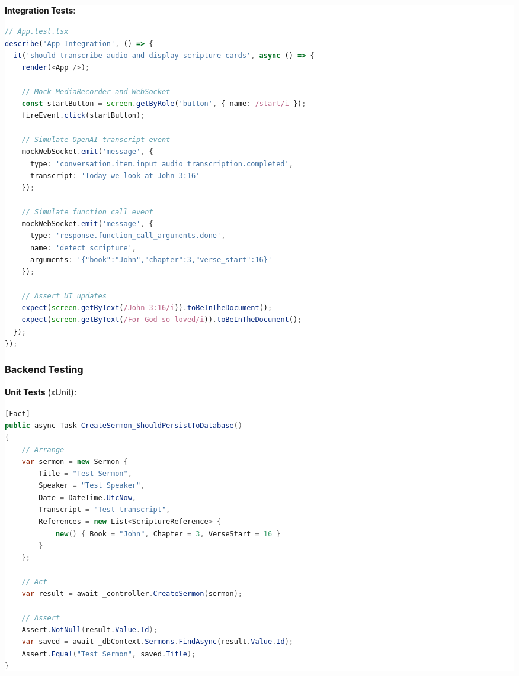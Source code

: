 **Integration Tests**:
```typescript
// App.test.tsx
describe('App Integration', () => {
  it('should transcribe audio and display scripture cards', async () => {
    render(<App />);
    
    // Mock MediaRecorder and WebSocket
    const startButton = screen.getByRole('button', { name: /start/i });
    fireEvent.click(startButton);
    
    // Simulate OpenAI transcript event
    mockWebSocket.emit('message', {
      type: 'conversation.item.input_audio_transcription.completed',
      transcript: 'Today we look at John 3:16'
    });
    
    // Simulate function call event
    mockWebSocket.emit('message', {
      type: 'response.function_call_arguments.done',
      name: 'detect_scripture',
      arguments: '{"book":"John","chapter":3,"verse_start":16}'
    });
    
    // Assert UI updates
    expect(screen.getByText(/John 3:16/i)).toBeInTheDocument();
    expect(screen.getByText(/For God so loved/i)).toBeInTheDocument();
  });
});
```

### Backend Testing

**Unit Tests** (xUnit):
```csharp
[Fact]
public async Task CreateSermon_ShouldPersistToDatabase()
{
    // Arrange
    var sermon = new Sermon {
        Title = "Test Sermon",
        Speaker = "Test Speaker",
        Date = DateTime.UtcNow,
        Transcript = "Test transcript",
        References = new List<ScriptureReference> {
            new() { Book = "John", Chapter = 3, VerseStart = 16 }
        }
    };
    
    // Act
    var result = await _controller.CreateSermon(sermon);
    
    // Assert
    Assert.NotNull(result.Value.Id);
    var saved = await _dbContext.Sermons.FindAsync(result.Value.Id);
    Assert.Equal("Test Sermon", saved.Title);
}
```
